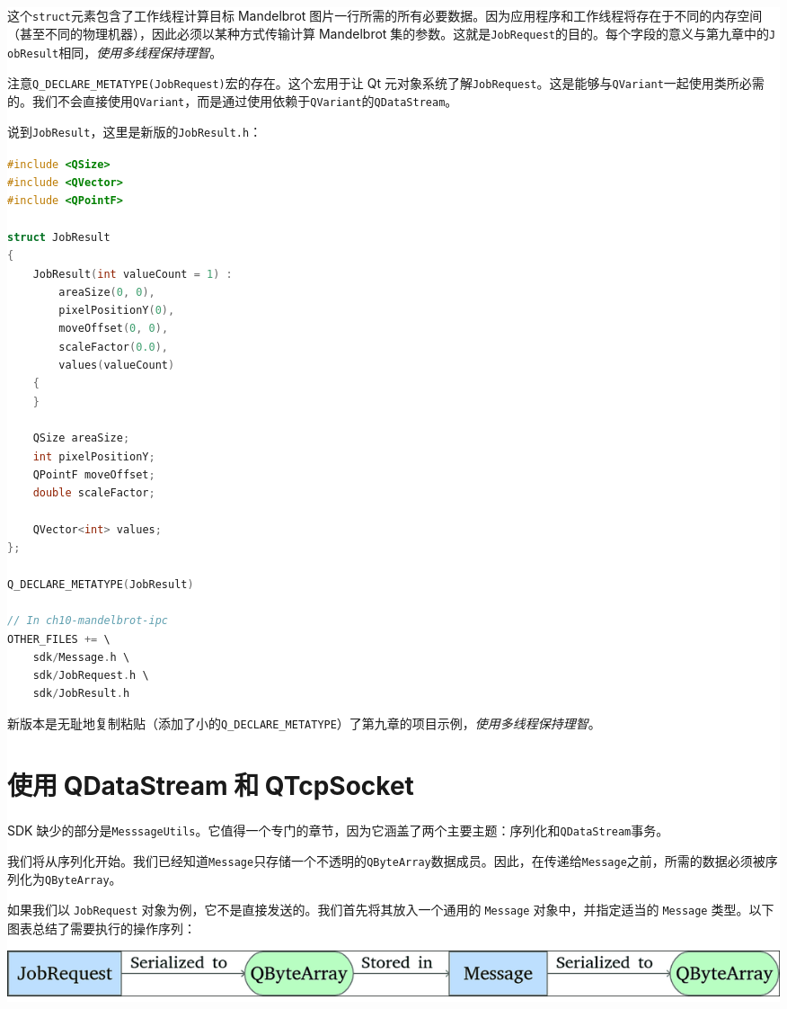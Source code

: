 这个`struct`元素包含了工作线程计算目标 Mandelbrot 图片一行所需的所有必要数据。因为应用程序和工作线程将存在于不同的内存空间（甚至不同的物理机器），因此必须以某种方式传输计算 Mandelbrot 集的参数。这就是`JobRequest`的目的。每个字段的意义与第九章中的`JobResult`相同，*使用多线程保持理智*。

注意`Q_DECLARE_METATYPE(JobRequest)`宏的存在。这个宏用于让 Qt 元对象系统了解`JobRequest`。这是能够与`QVariant`一起使用类所必需的。我们不会直接使用`QVariant`，而是通过使用依赖于`QVariant`的`QDataStream`。

说到`JobResult`，这里是新版的`JobResult.h`：

```cpp
#include <QSize> 
#include <QVector> 
#include <QPointF> 

struct JobResult 
{ 
    JobResult(int valueCount = 1) : 
        areaSize(0, 0), 
        pixelPositionY(0), 
        moveOffset(0, 0), 
        scaleFactor(0.0), 
        values(valueCount) 
    { 
    } 

    QSize areaSize; 
    int pixelPositionY; 
    QPointF moveOffset; 
    double scaleFactor; 

    QVector<int> values; 
}; 

Q_DECLARE_METATYPE(JobResult) 

// In ch10-mandelbrot-ipc 
OTHER_FILES += \ 
    sdk/Message.h \ 
    sdk/JobRequest.h \ 
    sdk/JobResult.h 

```

新版本是无耻地复制粘贴（添加了小的`Q_DECLARE_METATYPE`）了第九章的项目示例，*使用多线程保持理智*。

# 使用 QDataStream 和 QTcpSocket

SDK 缺少的部分是`MesssageUtils`。它值得一个专门的章节，因为它涵盖了两个主要主题：序列化和`QDataStream`事务。

我们将从序列化开始。我们已经知道`Message`只存储一个不透明的`QByteArray`数据成员。因此，在传递给`Message`之前，所需的数据必须被序列化为`QByteArray`。

如果我们以 `JobRequest` 对象为例，它不是直接发送的。我们首先将其放入一个通用的 `Message` 对象中，并指定适当的 `Message` 类型。以下图表总结了需要执行的操作序列：

![使用 QDataStream 和 QTcpSocket](img/image00438.jpeg)
